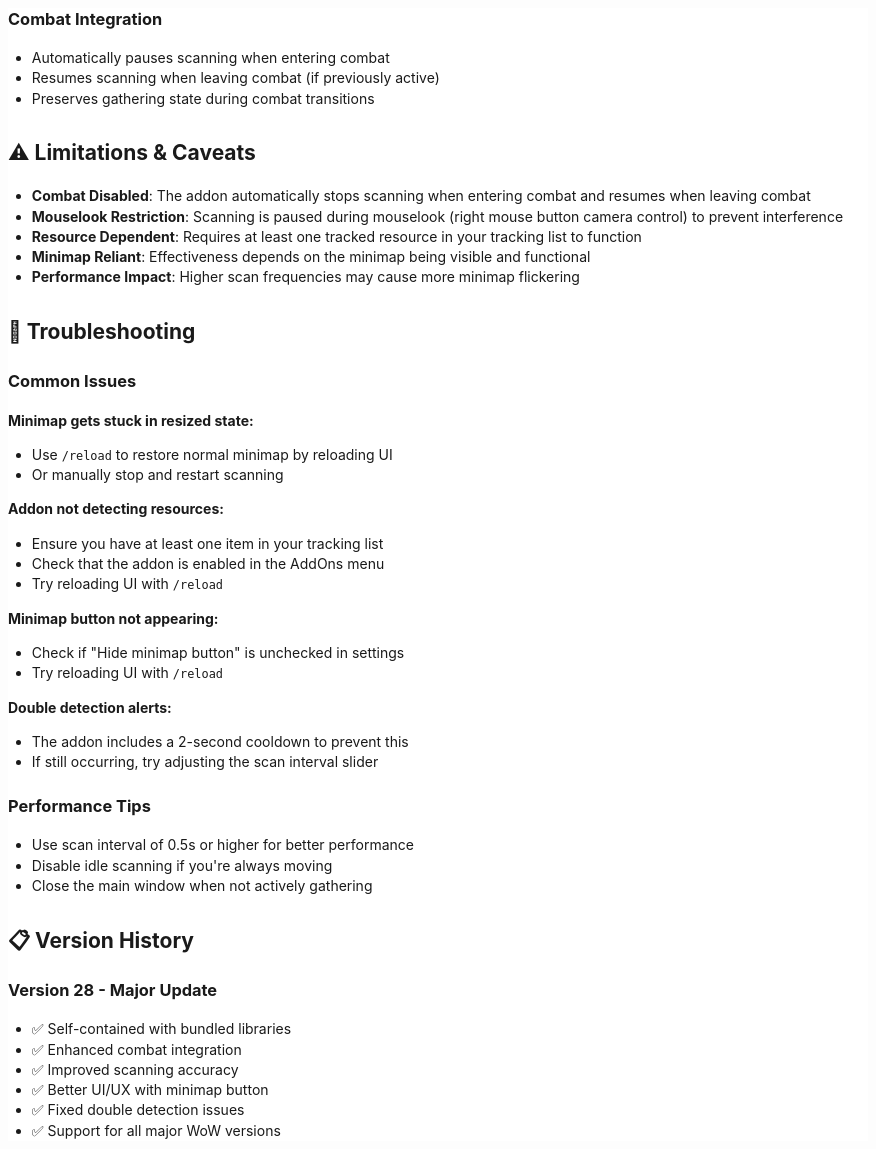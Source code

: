 ### Combat Integration
- Automatically pauses scanning when entering combat
- Resumes scanning when leaving combat (if previously active)
- Preserves gathering state during combat transitions

## ⚠️ Limitations & Caveats

- **Combat Disabled**: The addon automatically stops scanning when entering combat and resumes when leaving combat
- **Mouselook Restriction**: Scanning is paused during mouselook (right mouse button camera control) to prevent interference
- **Resource Dependent**: Requires at least one tracked resource in your tracking list to function
- **Minimap Reliant**: Effectiveness depends on the minimap being visible and functional
- **Performance Impact**: Higher scan frequencies may cause more minimap flickering

## 🐛 Troubleshooting

### Common Issues

**Minimap gets stuck in resized state:**
- Use `/reload` to restore normal minimap by reloading UI
- Or manually stop and restart scanning

**Addon not detecting resources:**
- Ensure you have at least one item in your tracking list
- Check that the addon is enabled in the AddOns menu
- Try reloading UI with `/reload`

**Minimap button not appearing:**
- Check if "Hide minimap button" is unchecked in settings
- Try reloading UI with `/reload`

**Double detection alerts:**
- The addon includes a 2-second cooldown to prevent this
- If still occurring, try adjusting the scan interval slider

### Performance Tips
- Use scan interval of 0.5s or higher for better performance
- Disable idle scanning if you're always moving
- Close the main window when not actively gathering

## 📋 Version History

### Version 28 - Major Update
- ✅ Self-contained with bundled libraries
- ✅ Enhanced combat integration
- ✅ Improved scanning accuracy
- ✅ Better UI/UX with minimap button
- ✅ Fixed double detection issues
- ✅ Support for all major WoW versions
